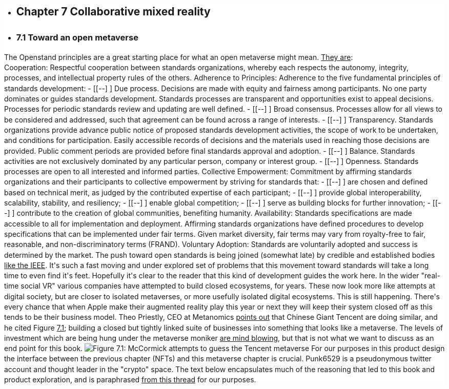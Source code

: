  






- ## Chapter 7 Collaborative mixed reality
- ### 7.1 Toward an open metaverse
The Openstand principles are a great starting place for what an open metaverse might mean. [They are](https://open-stand.org/about-us/principles/):\
    Cooperation: Respectful cooperation between standards organizations,     whereby each respects the autonomy, integrity, processes, and     intellectual property rules of the others.     Adherence to Principles: Adherence to the five fundamental     principles of standards development:
    -   [[--] ]          Due process. Decisions are made with equity and fairness among         participants. No one party dominates or guides standards         development. Standards processes are transparent and         opportunities exist to appeal decisions. Processes for periodic         standards review and updating are well defined.     -   [[--] ]          Broad consensus. Processes allow for all views to be considered         and addressed, such that agreement can be found across a range         of interests.     -   [[--] ]          Transparency. Standards organizations provide advance public         notice of proposed standards development activities, the scope         of work to be undertaken, and conditions for participation.         Easily accessible records of decisions and the materials used in         reaching those decisions are provided. Public comment periods         are provided before final standards approval and adoption.     -   [[--] ]          Balance. Standards activities are not exclusively dominated by         any particular person, company or interest group.     -   [[--] ]          Openness. Standards processes are open to all interested and         informed parties.     Collective Empowerment: Commitment by affirming standards     organizations and their participants to collective empowerment by     striving for standards that:
    -   [[--] ]          are chosen and defined based on technical merit, as judged by         the contributed expertise of each participant;     -   [[--] ]          provide global interoperability, scalability, stability, and         resiliency;     -   [[--] ]          enable global competition;     -   [[--] ]          serve as building blocks for further innovation;     -   [[--] ]          contribute to the creation of global communities, benefiting         humanity.     Availability: Standards specifications are made accessible to all     for implementation and deployment. Affirming standards organizations     have defined procedures to develop specifications that can be     implemented under fair terms. Given market diversity, fair terms may     vary from royalty-free to fair, reasonable, and non-discriminatory     terms (FRAND).     Voluntary Adoption: Standards are voluntarily adopted and success is     determined by the market.
The push toward open standards is being joined (somewhat late) by credible and established bodies [like the IEEE](https://spectrum.ieee.org/laying-foundation-for-extended-reality). It's such a fast moving and under explored set of problems that this movement toward standards will take a long time to even find it's feet. Hopefully it's clear to the reader that this kind of development guides the work here. In the wider "real-time social VR" various companies have attempted to build closed ecosystems, for years. These now look more like attempts at digital society, but are closer to isolated metaverses, or more usefully isolated digital ecosystems. This is still happening. There's every chance that when Apple make their augmented reality play this year or next they will keep their system closed off as this tends to be their business model. Theo Priestly, CEO at Metanomics [points out](https://www.linkedin.com/feed/update/urn:li:activity:6977366421034967040/) that Chinese Giant Tencent are doing similar, and he cited Figure [7.1](https://arxiv.org/html/2207.09460v11/#Ch7.F1 "Figure 7.1 ‣ 7.1 Toward an open metaverse ‣ Chapter 7 Collaborative mixed reality ‣ Part I State of the art"); building a closed but tightly linked suite of businesses into something that looks like a metaverse. The levels of investment which are being hung under the metaverse moniker [are mind blowing](https://www.scmp.com/tech/policy/article/3194092/chinas-iphone-production-hub-henan-bets-its-future-metaverse), but that is not what we want to discuss as an end point for this book.
![Figure 7.1: [McCormick attempts to guess the Tencent metaverse](https://www.notboring.co/p/tencents-dreams)](../assets/tencent.png) 
For our purposes in this product design the interface between the previous chapter (NFTs) and this metaverse chapter is crucial. Punk6529 is a pseudonymous twitter account and thought leader in the "crypto" space. The text below encapsulates much of the reasoning that led to this book and product exploration, and is paraphrased [from this thread](https://twitter.com/punk6529/status/1536046831045685248) for our purposes.
